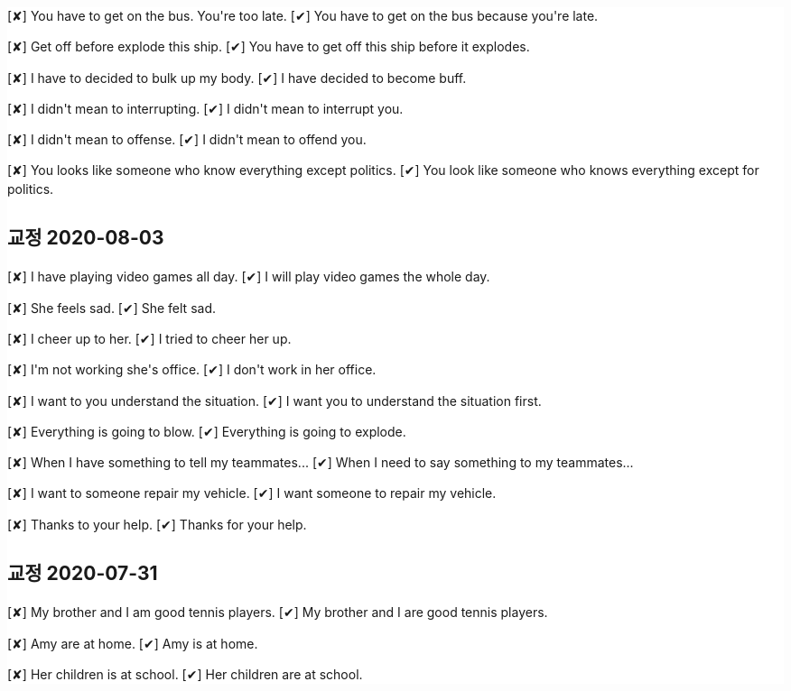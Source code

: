 [✘] You have to get on the bus. You're too late.
[✔︎] You have to get on the bus because you're late.

[✘] Get off before explode this ship.
[✔︎] You have to get off this ship before it explodes.

[✘] I have to decided to bulk up my body.
[✔︎] I have decided to become buff.

[✘] I didn't mean to interrupting.
[✔︎] I didn't mean to interrupt you.

[✘] I didn't mean to offense.
[✔︎] I didn't mean to offend you.

[✘] You looks like someone who know everything except politics.
[✔︎] You look like someone who knows everything except for politics.

## 교정 2020-08-03

[✘] I have playing video games all day.
[✔︎] I will play video games the whole day.

[✘] She feels sad.
[✔︎] She felt sad.

[✘] I cheer up to her.
[✔︎] I tried to cheer her up.

[✘] I'm not working she's office.
[✔︎] I don't work in her office.

[✘] I want to you understand the situation.
[✔︎] I want you to understand the situation first.

[✘] Everything is going to blow.
[✔︎] Everything is going to explode.

[✘] When I have something to tell my teammates...
[✔︎] When I need to say something to my teammates...

[✘] I want to someone repair my vehicle.
[✔︎] I want someone to repair my vehicle.

[✘] Thanks to your help.
[✔︎] Thanks for your help.

## 교정 2020-07-31

[✘] My brother and I am good tennis players.
[✔︎] My brother and I are good tennis players.

[✘] Amy are at home.
[✔︎] Amy is at home.

[✘] Her children is at school.
[✔︎] Her children are at school.
